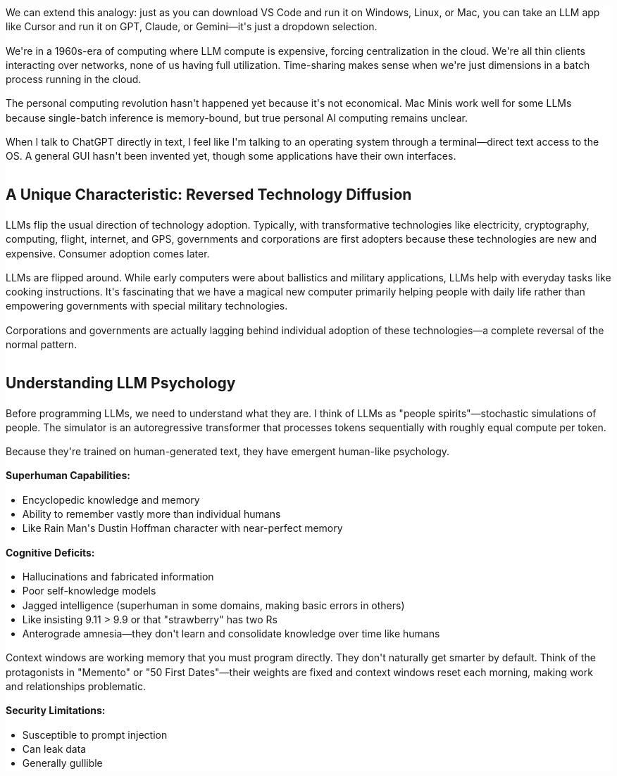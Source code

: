 We can extend this analogy: just as you can download VS Code and run it on Windows, Linux, or Mac, you can take an LLM app like Cursor and run it on GPT, Claude, or Gemini—it's just a dropdown selection.

We're in a 1960s-era of computing where LLM compute is expensive, forcing centralization in the cloud. We're all thin clients interacting over networks, none of us having full utilization. Time-sharing makes sense when we're just dimensions in a batch process running in the cloud.

The personal computing revolution hasn't happened yet because it's not economical. Mac Minis work well for some LLMs because single-batch inference is memory-bound, but true personal AI computing remains unclear.

When I talk to ChatGPT directly in text, I feel like I'm talking to an operating system through a terminal—direct text access to the OS. A general GUI hasn't been invented yet, though some applications have their own interfaces.

## A Unique Characteristic: Reversed Technology Diffusion

LLMs flip the usual direction of technology adoption. Typically, with transformative technologies like electricity, cryptography, computing, flight, internet, and GPS, governments and corporations are first adopters because these technologies are new and expensive. Consumer adoption comes later.

LLMs are flipped around. While early computers were about ballistics and military applications, LLMs help with everyday tasks like cooking instructions. It's fascinating that we have a magical new computer primarily helping people with daily life rather than empowering governments with special military technologies.

Corporations and governments are actually lagging behind individual adoption of these technologies—a complete reversal of the normal pattern.

## Understanding LLM Psychology

Before programming LLMs, we need to understand what they are. I think of LLMs as "people spirits"—stochastic simulations of people. The simulator is an autoregressive transformer that processes tokens sequentially with roughly equal compute per token.

Because they're trained on human-generated text, they have emergent human-like psychology.

**Superhuman Capabilities:**
- Encyclopedic knowledge and memory
- Ability to remember vastly more than individual humans
- Like Rain Man's Dustin Hoffman character with near-perfect memory

**Cognitive Deficits:**
- Hallucinations and fabricated information
- Poor self-knowledge models
- Jagged intelligence (superhuman in some domains, making basic errors in others)
- Like insisting 9.11 > 9.9 or that "strawberry" has two Rs
- Anterograde amnesia—they don't learn and consolidate knowledge over time like humans

Context windows are working memory that you must program directly. They don't naturally get smarter by default. Think of the protagonists in "Memento" or "50 First Dates"—their weights are fixed and context windows reset each morning, making work and relationships problematic.

**Security Limitations:**
- Susceptible to prompt injection
- Can leak data
- Generally gullible
